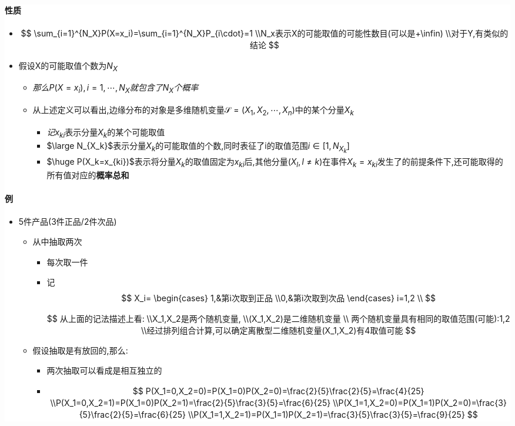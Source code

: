 
#### 性质

- $$
  \sum_{i=1}^{N_X}P(X=x_i)=\sum_{i=1}^{N_X}P_{i\cdot}=1
  \\N_x表示X的可能取值的可能性数目(可以是+\infin)
  \\对于Y,有类似的结论
  $$

- 假设X的可能取值个数为$N_X$

  - $那么P(X=x_i),i=1,\cdots,N_X就包含了N_X个概率$

  - 从上述定义可以看出,边缘分布的对象是多维随机变量$\mathscr{S}=(X_1,X_2,\cdots,X_n)$中的某个分量$X_k$

    - $记x_{ki}$表示分量$X_k$的某个可能取值
    - $\large N_{X_k}$表示分量$X_k$的可能取值的个数,同时表征了i的取值范围$i\in[1,N_{X_k}]$
    - $\huge P(X_k=x_{ki})$表示将分量$X_k$的取值固定为$x_{ki}$后,其他分量($X_l,l\neq{k}$)在事件$X_k=x_{ki}$发生了的前提条件下,还可能取得的所有值对应的**概率总和**

    

#### 例

- 5件产品(3件正品/2件次品)

  - 从中抽取两次

    - 每次取一件

    - 记
      $$
      X_i=
      \begin{cases}
      1,&第i次取到正品
      \\0,&第i次取到次品
      \end{cases}
      i=1,2
      \\
      $$

      $$
      从上面的记法描述上看:
      \\X_1,X_2是两个随机变量,
      \\(X_1,X_2)是二维随机变量
      \\
      两个随机变量具有相同的取值范围(可能):1,2
      \\经过排列组合计算,可以确定离散型二维随机变量(X_1,X_2)有4取值可能
      $$

  - 假设抽取是有放回的,那么:

    - 两次抽取可以看成是相互独立的

    - $$
      P(X_1=0,X_2=0)=P(X_1=0)P(X_2=0)=\frac{2}{5}\frac{2}{5}=\frac{4}{25}
      \\P(X_1=0,X_2=1)=P(X_1=0)P(X_2=1)=\frac{2}{5}\frac{3}{5}=\frac{6}{25}
      \\P(X_1=1,X_2=0)=P(X_1=1)P(X_2=0)=\frac{3}{5}\frac{2}{5}=\frac{6}{25}
      \\P(X_1=1,X_2=1)=P(X_1=1)P(X_2=1)=\frac{3}{5}\frac{3}{5}=\frac{9}{25}
      $$

